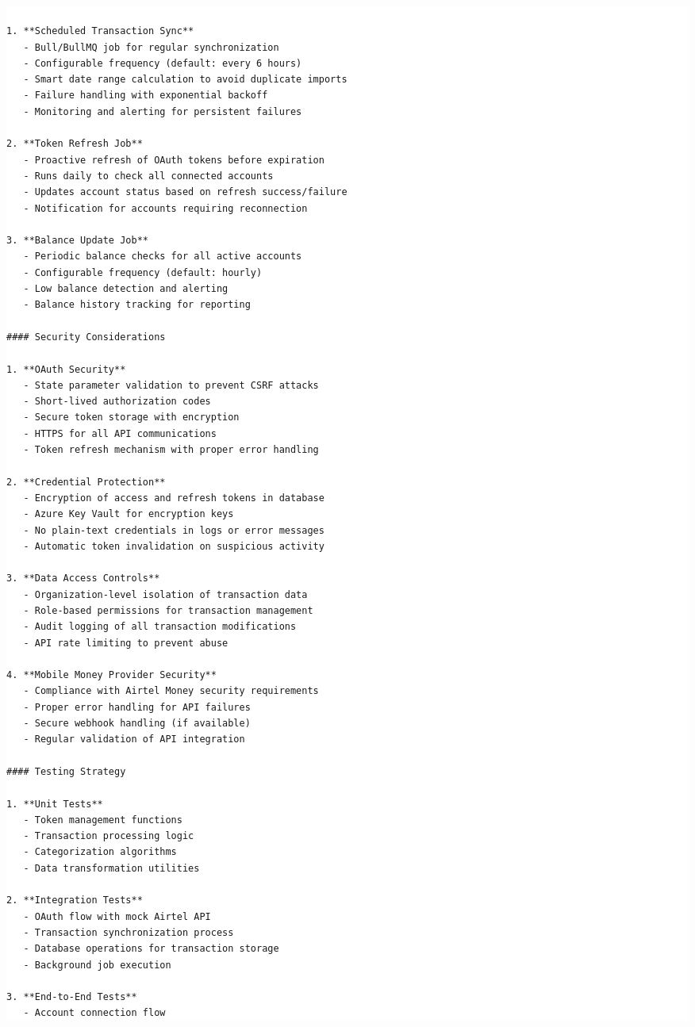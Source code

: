 ```

1. **Scheduled Transaction Sync**
   - Bull/BullMQ job for regular synchronization
   - Configurable frequency (default: every 6 hours)
   - Smart date range calculation to avoid duplicate imports
   - Failure handling with exponential backoff
   - Monitoring and alerting for persistent failures

2. **Token Refresh Job**
   - Proactive refresh of OAuth tokens before expiration
   - Runs daily to check all connected accounts
   - Updates account status based on refresh success/failure
   - Notification for accounts requiring reconnection

3. **Balance Update Job**
   - Periodic balance checks for all active accounts
   - Configurable frequency (default: hourly)
   - Low balance detection and alerting
   - Balance history tracking for reporting

#### Security Considerations

1. **OAuth Security**
   - State parameter validation to prevent CSRF attacks
   - Short-lived authorization codes
   - Secure token storage with encryption
   - HTTPS for all API communications
   - Token refresh mechanism with proper error handling

2. **Credential Protection**
   - Encryption of access and refresh tokens in database
   - Azure Key Vault for encryption keys
   - No plain-text credentials in logs or error messages
   - Automatic token invalidation on suspicious activity

3. **Data Access Controls**
   - Organization-level isolation of transaction data
   - Role-based permissions for transaction management
   - Audit logging of all transaction modifications
   - API rate limiting to prevent abuse

4. **Mobile Money Provider Security**
   - Compliance with Airtel Money security requirements
   - Proper error handling for API failures
   - Secure webhook handling (if available)
   - Regular validation of API integration

#### Testing Strategy

1. **Unit Tests**
   - Token management functions
   - Transaction processing logic
   - Categorization algorithms
   - Data transformation utilities

2. **Integration Tests**
   - OAuth flow with mock Airtel API
   - Transaction synchronization process
   - Database operations for transaction storage
   - Background job execution

3. **End-to-End Tests**
   - Account connection flow
```